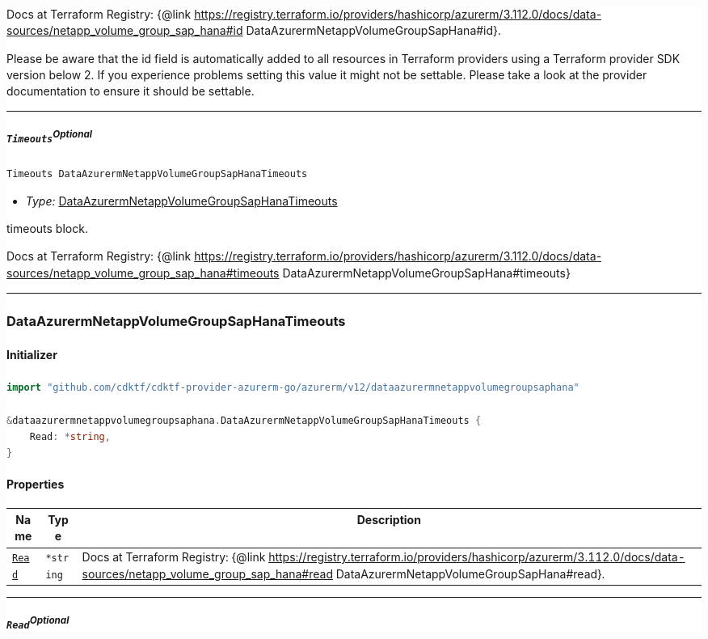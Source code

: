 Docs at Terraform Registry: {@link https://registry.terraform.io/providers/hashicorp/azurerm/3.112.0/docs/data-sources/netapp_volume_group_sap_hana#id DataAzurermNetappVolumeGroupSapHana#id}.

Please be aware that the id field is automatically added to all resources in Terraform providers using a Terraform provider SDK version below 2.
If you experience problems setting this value it might not be settable. Please take a look at the provider documentation to ensure it should be settable.

---

##### `Timeouts`<sup>Optional</sup> <a name="Timeouts" id="@cdktf/provider-azurerm.dataAzurermNetappVolumeGroupSapHana.DataAzurermNetappVolumeGroupSapHanaConfig.property.timeouts"></a>

```go
Timeouts DataAzurermNetappVolumeGroupSapHanaTimeouts
```

- *Type:* <a href="#@cdktf/provider-azurerm.dataAzurermNetappVolumeGroupSapHana.DataAzurermNetappVolumeGroupSapHanaTimeouts">DataAzurermNetappVolumeGroupSapHanaTimeouts</a>

timeouts block.

Docs at Terraform Registry: {@link https://registry.terraform.io/providers/hashicorp/azurerm/3.112.0/docs/data-sources/netapp_volume_group_sap_hana#timeouts DataAzurermNetappVolumeGroupSapHana#timeouts}

---

### DataAzurermNetappVolumeGroupSapHanaTimeouts <a name="DataAzurermNetappVolumeGroupSapHanaTimeouts" id="@cdktf/provider-azurerm.dataAzurermNetappVolumeGroupSapHana.DataAzurermNetappVolumeGroupSapHanaTimeouts"></a>

#### Initializer <a name="Initializer" id="@cdktf/provider-azurerm.dataAzurermNetappVolumeGroupSapHana.DataAzurermNetappVolumeGroupSapHanaTimeouts.Initializer"></a>

```go
import "github.com/cdktf/cdktf-provider-azurerm-go/azurerm/v12/dataazurermnetappvolumegroupsaphana"

&dataazurermnetappvolumegroupsaphana.DataAzurermNetappVolumeGroupSapHanaTimeouts {
	Read: *string,
}
```

#### Properties <a name="Properties" id="Properties"></a>

| **Name** | **Type** | **Description** |
| --- | --- | --- |
| <code><a href="#@cdktf/provider-azurerm.dataAzurermNetappVolumeGroupSapHana.DataAzurermNetappVolumeGroupSapHanaTimeouts.property.read">Read</a></code> | <code>*string</code> | Docs at Terraform Registry: {@link https://registry.terraform.io/providers/hashicorp/azurerm/3.112.0/docs/data-sources/netapp_volume_group_sap_hana#read DataAzurermNetappVolumeGroupSapHana#read}. |

---

##### `Read`<sup>Optional</sup> <a name="Read" id="@cdktf/provider-azurerm.dataAzurermNetappVolumeGroupSapHana.DataAzurermNetappVolumeGroupSapHanaTimeouts.property.read"></a>
